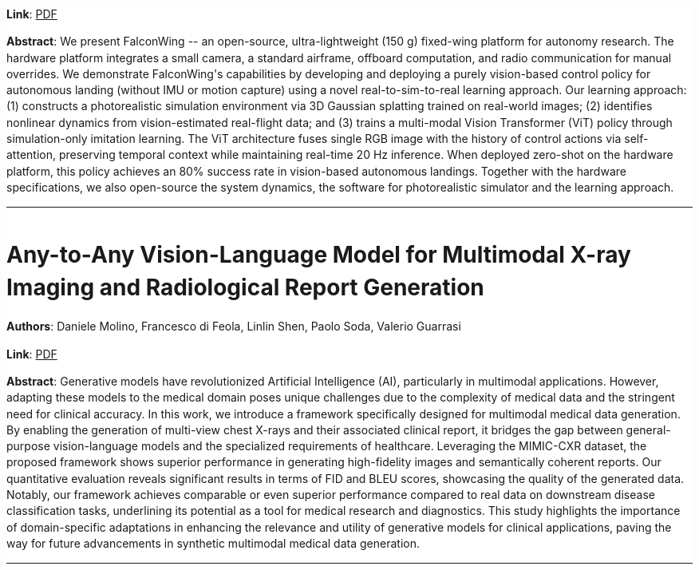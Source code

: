 **Link**: [PDF](https://arxiv.org/pdf/2505.01383)  

**Abstract**: We present FalconWing -- an open-source, ultra-lightweight (150 g) fixed-wing platform for autonomy research. The hardware platform integrates a small camera, a standard airframe, offboard computation, and radio communication for manual overrides. We demonstrate FalconWing's capabilities by developing and deploying a purely vision-based control policy for autonomous landing (without IMU or motion capture) using a novel real-to-sim-to-real learning approach. Our learning approach: (1) constructs a photorealistic simulation environment via 3D Gaussian splatting trained on real-world images; (2) identifies nonlinear dynamics from vision-estimated real-flight data; and (3) trains a multi-modal Vision Transformer (ViT) policy through simulation-only imitation learning. The ViT architecture fuses single RGB image with the history of control actions via self-attention, preserving temporal context while maintaining real-time 20 Hz inference. When deployed zero-shot on the hardware platform, this policy achieves an 80% success rate in vision-based autonomous landings. Together with the hardware specifications, we also open-source the system dynamics, the software for photorealistic simulator and the learning approach. 

---
# Any-to-Any Vision-Language Model for Multimodal X-ray Imaging and Radiological Report Generation 

**Authors**: Daniele Molino, Francesco di Feola, Linlin Shen, Paolo Soda, Valerio Guarrasi  

**Link**: [PDF](https://arxiv.org/pdf/2505.01091)  

**Abstract**: Generative models have revolutionized Artificial Intelligence (AI), particularly in multimodal applications. However, adapting these models to the medical domain poses unique challenges due to the complexity of medical data and the stringent need for clinical accuracy. In this work, we introduce a framework specifically designed for multimodal medical data generation. By enabling the generation of multi-view chest X-rays and their associated clinical report, it bridges the gap between general-purpose vision-language models and the specialized requirements of healthcare. Leveraging the MIMIC-CXR dataset, the proposed framework shows superior performance in generating high-fidelity images and semantically coherent reports. Our quantitative evaluation reveals significant results in terms of FID and BLEU scores, showcasing the quality of the generated data. Notably, our framework achieves comparable or even superior performance compared to real data on downstream disease classification tasks, underlining its potential as a tool for medical research and diagnostics. This study highlights the importance of domain-specific adaptations in enhancing the relevance and utility of generative models for clinical applications, paving the way for future advancements in synthetic multimodal medical data generation. 

---
